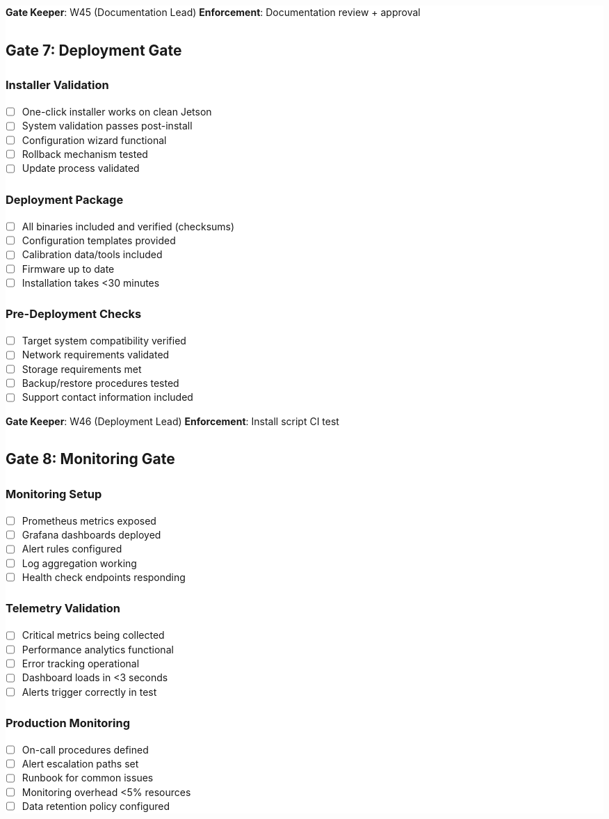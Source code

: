 **Gate Keeper**: W45 (Documentation Lead)
**Enforcement**: Documentation review + approval

## Gate 7: Deployment Gate

### Installer Validation
- [ ] One-click installer works on clean Jetson
- [ ] System validation passes post-install
- [ ] Configuration wizard functional
- [ ] Rollback mechanism tested
- [ ] Update process validated

### Deployment Package
- [ ] All binaries included and verified (checksums)
- [ ] Configuration templates provided
- [ ] Calibration data/tools included
- [ ] Firmware up to date
- [ ] Installation takes <30 minutes

### Pre-Deployment Checks
- [ ] Target system compatibility verified
- [ ] Network requirements validated
- [ ] Storage requirements met
- [ ] Backup/restore procedures tested
- [ ] Support contact information included

**Gate Keeper**: W46 (Deployment Lead)
**Enforcement**: Install script CI test

## Gate 8: Monitoring Gate

### Monitoring Setup
- [ ] Prometheus metrics exposed
- [ ] Grafana dashboards deployed
- [ ] Alert rules configured
- [ ] Log aggregation working
- [ ] Health check endpoints responding

### Telemetry Validation
- [ ] Critical metrics being collected
- [ ] Performance analytics functional
- [ ] Error tracking operational
- [ ] Dashboard loads in <3 seconds
- [ ] Alerts trigger correctly in test

### Production Monitoring
- [ ] On-call procedures defined
- [ ] Alert escalation paths set
- [ ] Runbook for common issues
- [ ] Monitoring overhead <5% resources
- [ ] Data retention policy configured
